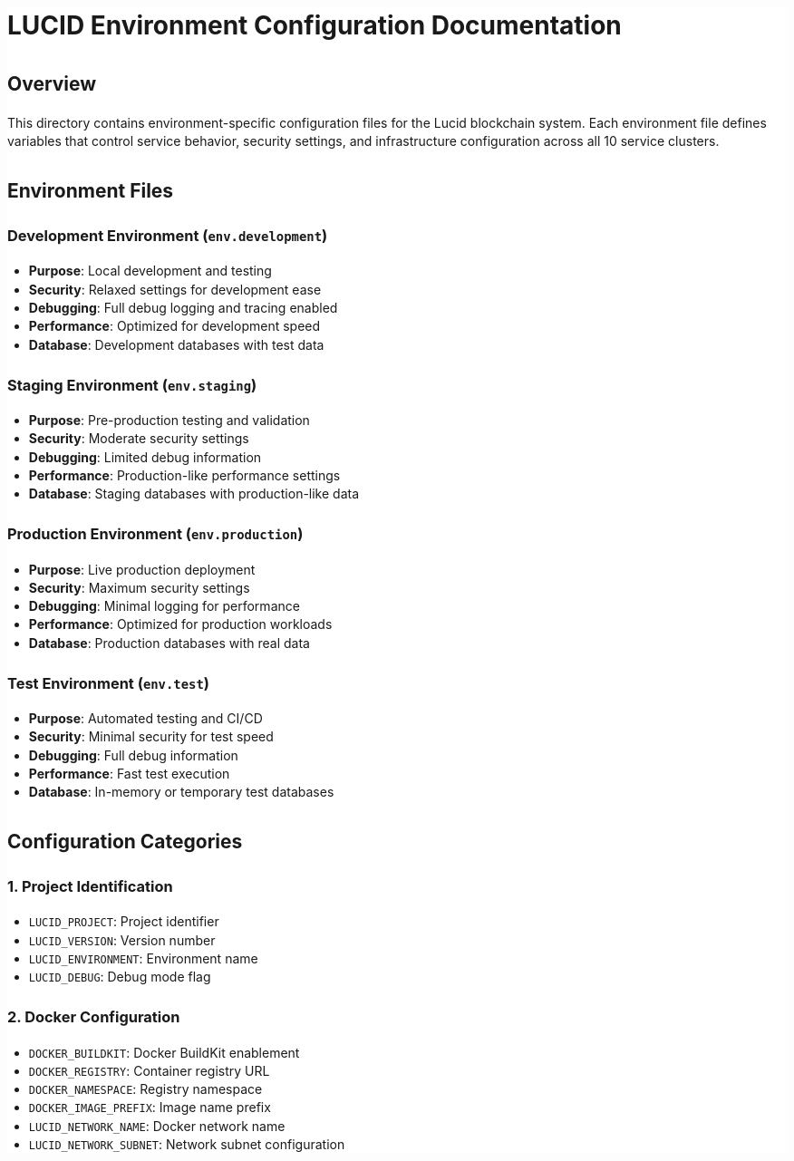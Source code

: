 # LUCID Environment Configuration Documentation

## Overview

This directory contains environment-specific configuration files for the Lucid blockchain system. Each environment file defines variables that control service behavior, security settings, and infrastructure configuration across all 10 service clusters.

## Environment Files

### Development Environment (`env.development`)
- **Purpose**: Local development and testing
- **Security**: Relaxed settings for development ease
- **Debugging**: Full debug logging and tracing enabled
- **Performance**: Optimized for development speed
- **Database**: Development databases with test data

### Staging Environment (`env.staging`)
- **Purpose**: Pre-production testing and validation
- **Security**: Moderate security settings
- **Debugging**: Limited debug information
- **Performance**: Production-like performance settings
- **Database**: Staging databases with production-like data

### Production Environment (`env.production`)
- **Purpose**: Live production deployment
- **Security**: Maximum security settings
- **Debugging**: Minimal logging for performance
- **Performance**: Optimized for production workloads
- **Database**: Production databases with real data

### Test Environment (`env.test`)
- **Purpose**: Automated testing and CI/CD
- **Security**: Minimal security for test speed
- **Debugging**: Full debug information
- **Performance**: Fast test execution
- **Database**: In-memory or temporary test databases

## Configuration Categories

### 1. Project Identification
- `LUCID_PROJECT`: Project identifier
- `LUCID_VERSION`: Version number
- `LUCID_ENVIRONMENT`: Environment name
- `LUCID_DEBUG`: Debug mode flag

### 2. Docker Configuration
- `DOCKER_BUILDKIT`: Docker BuildKit enablement
- `DOCKER_REGISTRY`: Container registry URL
- `DOCKER_NAMESPACE`: Registry namespace
- `DOCKER_IMAGE_PREFIX`: Image name prefix
- `LUCID_NETWORK_NAME`: Docker network name
- `LUCID_NETWORK_SUBNET`: Network subnet configuration
